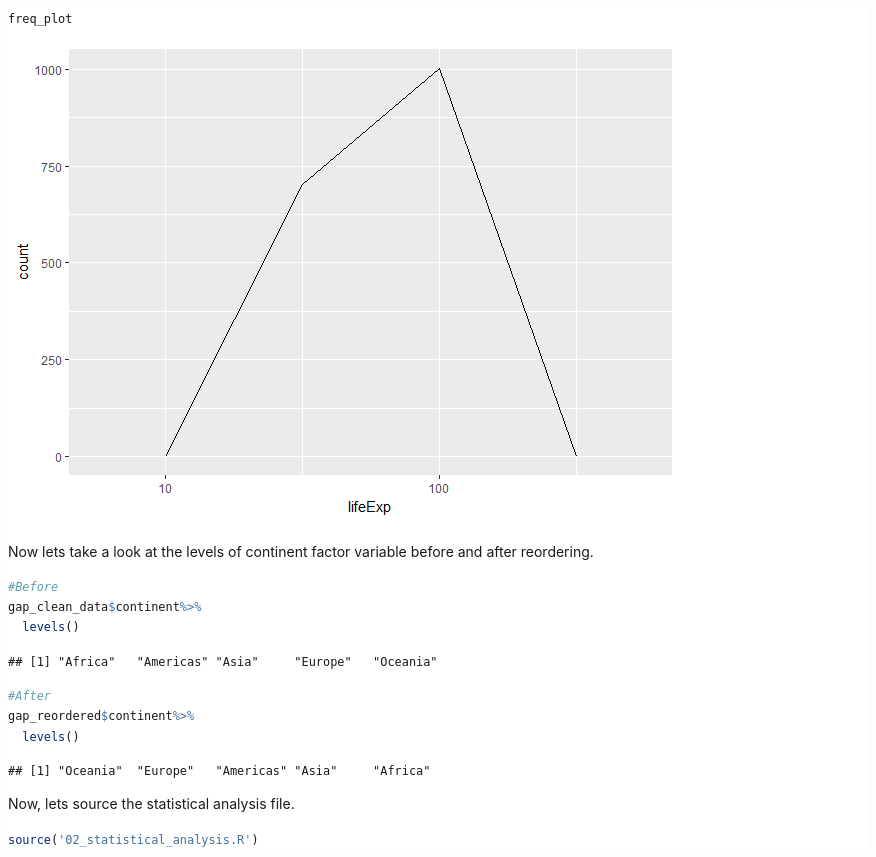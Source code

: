 ```r
freq_plot
```

![](03_report_files/figure-html/unnamed-chunk-7-3.png)

Now lets take a look at the levels of continent factor variable before and after reordering.

```r
#Before
gap_clean_data$continent%>%
  levels()
```

```
## [1] "Africa"   "Americas" "Asia"     "Europe"   "Oceania"
```

```r
#After
gap_reordered$continent%>%
  levels()
```

```
## [1] "Oceania"  "Europe"   "Americas" "Asia"     "Africa"
```

Now, lets source the statistical analysis file.

```r
source('02_statistical_analysis.R')
```

